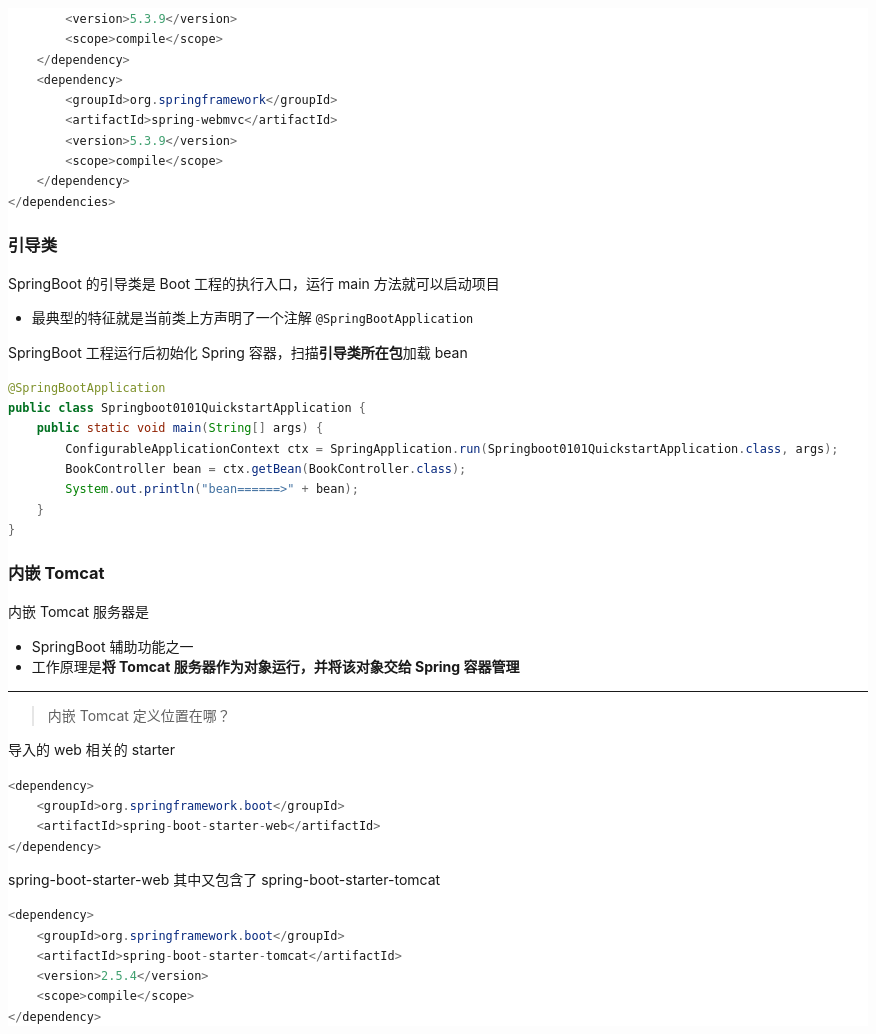 ```java
        <version>5.3.9</version>
        <scope>compile</scope>
    </dependency>
    <dependency>
        <groupId>org.springframework</groupId>
        <artifactId>spring-webmvc</artifactId>
        <version>5.3.9</version>
        <scope>compile</scope>
    </dependency>
</dependencies>
```

### 引导类

SpringBoot 的引导类是 Boot 工程的执行入口，运行 main 方法就可以启动项目
- 最典型的特征就是当前类上方声明了一个注解 `@SpringBootApplication`

SpringBoot 工程运行后初始化 Spring 容器，扫描**引导类所在包**加载 bean

```java
@SpringBootApplication
public class Springboot0101QuickstartApplication {
    public static void main(String[] args) {
        ConfigurableApplicationContext ctx = SpringApplication.run(Springboot0101QuickstartApplication.class, args);
        BookController bean = ctx.getBean(BookController.class);
        System.out.println("bean======>" + bean);
    }
}
```

### 内嵌 Tomcat

内嵌 Tomcat 服务器是 
- SpringBoot 辅助功能之一
- 工作原理是**将 Tomcat 服务器作为对象运行，并将该对象交给 Spring 容器管理**

---
> 内嵌 Tomcat 定义位置在哪？

导入的 web 相关的 starter

```java
<dependency>
    <groupId>org.springframework.boot</groupId>
    <artifactId>spring-boot-starter-web</artifactId>
</dependency>
```

spring-boot-starter-web 其中又包含了 spring-boot-starter-tomcat

```java
<dependency>
	<groupId>org.springframework.boot</groupId>
	<artifactId>spring-boot-starter-tomcat</artifactId>
	<version>2.5.4</version>
	<scope>compile</scope>
</dependency>
```
